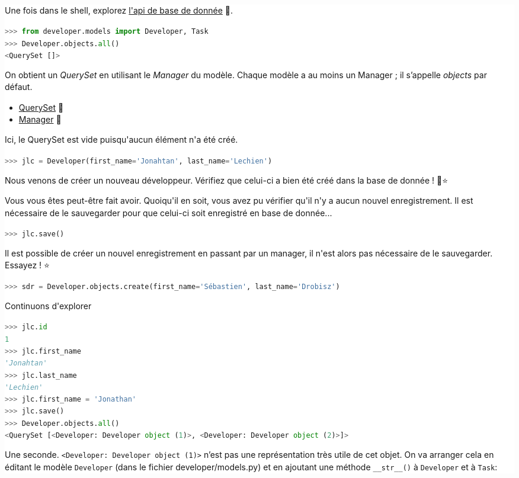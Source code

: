 Une fois dans le shell, explorez [l'api de base de donnée](https://docs.djangoproject.com/fr/4.1/topics/db/queries/) 📖.

``` python showLineNumbers=false frame="none"
>>> from developer.models import Developer, Task
>>> Developer.objects.all()
<QuerySet []>
```

On obtient un _QuerySet_ en utilisant le _Manager_ du modèle. Chaque modèle a au moins un Manager ; il s’appelle _objects_ par défaut.

* [QuerySet](https://docs.djangoproject.com/fr/4.1/ref/models/querysets/#django.db.models.query.QuerySet) 📖
* [Manager](https://docs.djangoproject.com/fr/4.1/topics/db/managers/#django.db.models.Manager) 📖

Ici, le QuerySet est vide puisqu'aucun élément n'a été créé.

``` python showLineNumbers=false frame="none"
>>> jlc = Developer(first_name='Jonahtan', last_name='Lechien')
```

Nous venons de créer un nouveau développeur. Vérifiez que celui-ci a bien été créé dans la base de donnée ! 🐇⭐️

Vous vous êtes peut-être fait avoir. Quoiqu'il en soit, vous avez pu vérifier qu'il n'y a aucun nouvel enregistrement. Il est nécessaire de le sauvegarder pour que celui-ci soit enregistré en base de donnée...

``` python showLineNumbers=false frame="none"
>>> jlc.save()
```

Il est possible de créer un nouvel enregistrement en passant par un manager, il n'est alors pas nécessaire de le sauvegarder. Essayez ! ⭐️

``` python showLineNumbers=false frame="none"
>>> sdr = Developer.objects.create(first_name='Sébastien', last_name='Drobisz')
```

Continuons d'explorer

``` python showLineNumbers=false frame="none"
>>> jlc.id
1
>>> jlc.first_name
'Jonahtan'
>>> jlc.last_name
'Lechien'
>>> jlc.first_name = 'Jonathan' 
>>> jlc.save()
>>> Developer.objects.all()
<QuerySet [<Developer: Developer object (1)>, <Developer: Developer object (2)>]>
```

Une seconde. `<Developer: Developer object (1)>` n’est pas une représentation très utile de cet objet. On va arranger cela en éditant le modèle `Developer` (dans le fichier developer/models.py) et en ajoutant une méthode `__str__()` à `Developer` et à `Task`:
